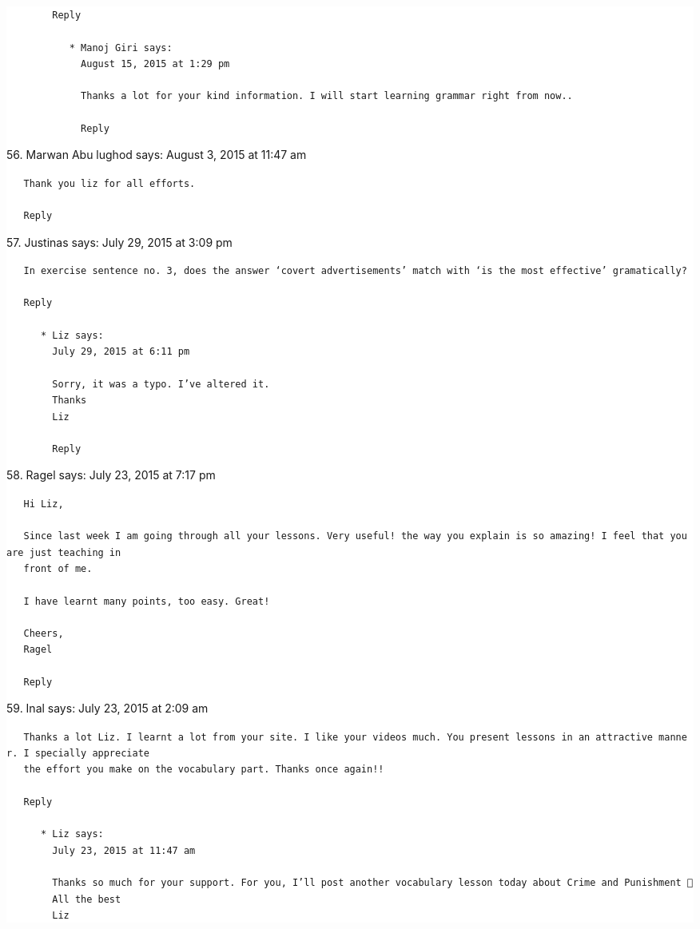             Reply

               * Manoj Giri says:
                 August 15, 2015 at 1:29 pm

                 Thanks a lot for your kind information. I will start learning grammar right from now..

                 Reply

   56. Marwan Abu lughod says:
       August 3, 2015 at 11:47 am

       Thank you liz for all efforts.

       Reply
   57. Justinas says:
       July 29, 2015 at 3:09 pm

       In exercise sentence no. 3, does the answer ‘covert advertisements’ match with ‘is the most effective’ gramatically?

       Reply

          * Liz says:
            July 29, 2015 at 6:11 pm

            Sorry, it was a typo. I’ve altered it.
            Thanks
            Liz

            Reply

   58. Ragel says:
       July 23, 2015 at 7:17 pm

       Hi Liz,

       Since last week I am going through all your lessons. Very useful! the way you explain is so amazing! I feel that you are just teaching in
       front of me.

       I have learnt many points, too easy. Great!

       Cheers,
       Ragel

       Reply
   59. Inal says:
       July 23, 2015 at 2:09 am

       Thanks a lot Liz. I learnt a lot from your site. I like your videos much. You present lessons in an attractive manner. I specially appreciate
       the effort you make on the vocabulary part. Thanks once again!!

       Reply

          * Liz says:
            July 23, 2015 at 11:47 am

            Thanks so much for your support. For you, I’ll post another vocabulary lesson today about Crime and Punishment 🙂
            All the best
            Liz

